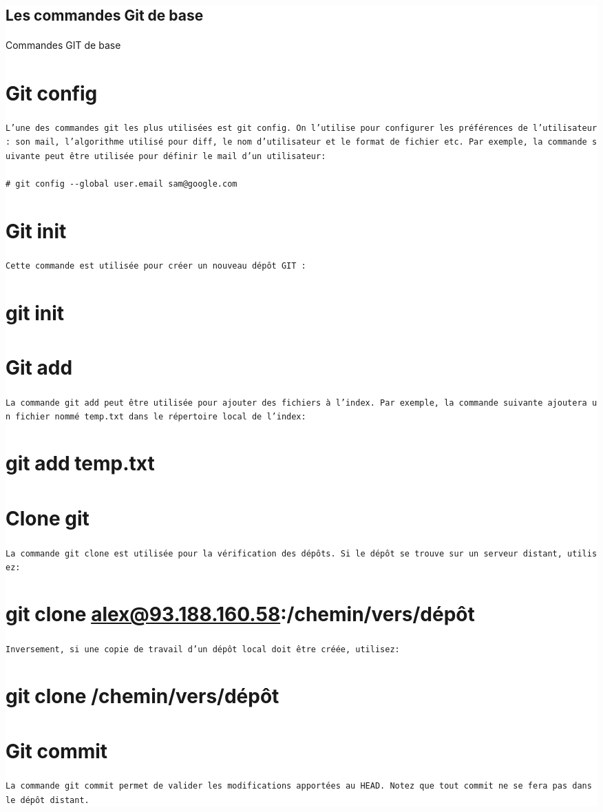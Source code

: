 
## Les commandes Git de base

Commandes GIT de base
# Git config

    L’une des commandes git les plus utilisées est git config. On l’utilise pour configurer les préférences de l’utilisateur : son mail, l’algorithme utilisé pour diff, le nom d’utilisateur et le format de fichier etc. Par exemple, la commande suivante peut être utilisée pour définir le mail d’un utilisateur:

    # git config --global user.email sam@google.com

# Git init

    Cette commande est utilisée pour créer un nouveau dépôt GIT :

  #  git init

# Git add

    La commande git add peut être utilisée pour ajouter des fichiers à l’index. Par exemple, la commande suivante ajoutera un fichier nommé temp.txt dans le répertoire local de l’index:

 #   git add temp.txt

# Clone git

    La commande git clone est utilisée pour la vérification des dépôts. Si le dépôt se trouve sur un serveur distant, utilisez:

  #  git clone alex@93.188.160.58:/chemin/vers/dépôt

    Inversement, si une copie de travail d’un dépôt local doit être créée, utilisez:

 #   git clone /chemin/vers/dépôt

# Git commit

    La commande git commit permet de valider les modifications apportées au HEAD. Notez que tout commit ne se fera pas dans le dépôt distant.
